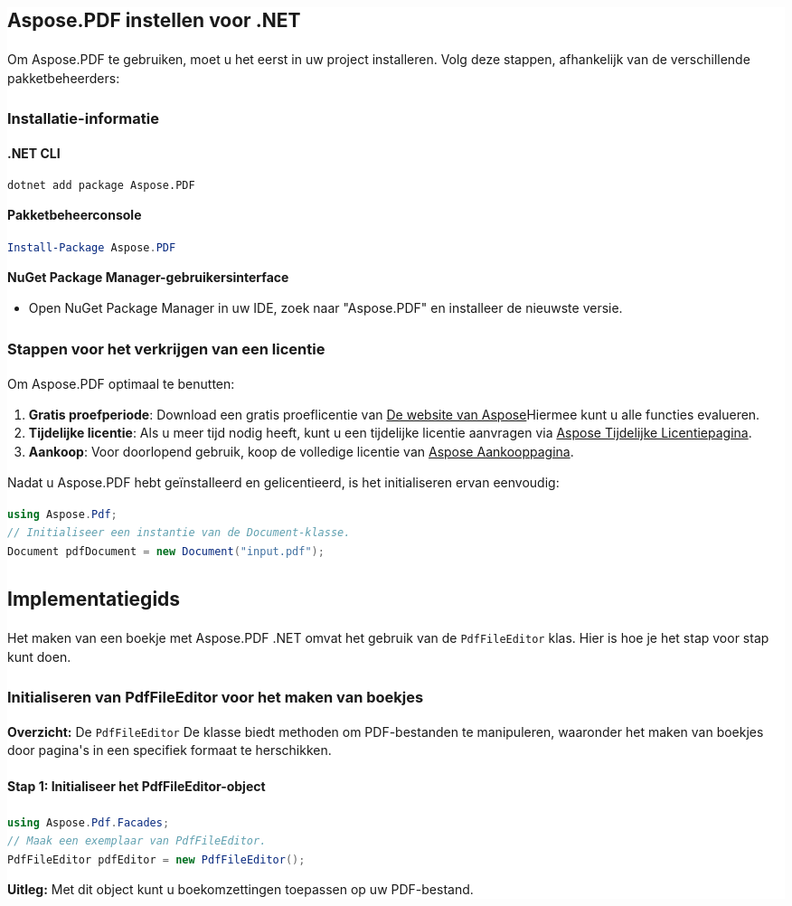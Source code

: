 ## Aspose.PDF instellen voor .NET

Om Aspose.PDF te gebruiken, moet u het eerst in uw project installeren. Volg deze stappen, afhankelijk van de verschillende pakketbeheerders:

### Installatie-informatie

**.NET CLI**
```shell
dotnet add package Aspose.PDF
```

**Pakketbeheerconsole**
```powershell
Install-Package Aspose.PDF
```

**NuGet Package Manager-gebruikersinterface**
- Open NuGet Package Manager in uw IDE, zoek naar "Aspose.PDF" en installeer de nieuwste versie.

### Stappen voor het verkrijgen van een licentie
Om Aspose.PDF optimaal te benutten:
1. **Gratis proefperiode**: Download een gratis proeflicentie van [De website van Aspose](https://releases.aspose.com/pdf/net/)Hiermee kunt u alle functies evalueren.
2. **Tijdelijke licentie**: Als u meer tijd nodig heeft, kunt u een tijdelijke licentie aanvragen via [Aspose Tijdelijke Licentiepagina](https://purchase.aspose.com/temporary-license/).
3. **Aankoop**: Voor doorlopend gebruik, koop de volledige licentie van [Aspose Aankooppagina](https://purchase.aspose.com/buy).

Nadat u Aspose.PDF hebt geïnstalleerd en gelicentieerd, is het initialiseren ervan eenvoudig:
```csharp
using Aspose.Pdf;
// Initialiseer een instantie van de Document-klasse.
Document pdfDocument = new Document("input.pdf");
```

## Implementatiegids

Het maken van een boekje met Aspose.PDF .NET omvat het gebruik van de `PdfFileEditor` klas. Hier is hoe je het stap voor stap kunt doen.

### Initialiseren van PdfFileEditor voor het maken van boekjes

**Overzicht:** De `PdfFileEditor` De klasse biedt methoden om PDF-bestanden te manipuleren, waaronder het maken van boekjes door pagina's in een specifiek formaat te herschikken.

#### Stap 1: Initialiseer het PdfFileEditor-object
```csharp
using Aspose.Pdf.Facades;
// Maak een exemplaar van PdfFileEditor.
PdfFileEditor pdfEditor = new PdfFileEditor();
```
**Uitleg:** Met dit object kunt u boekomzettingen toepassen op uw PDF-bestand.
